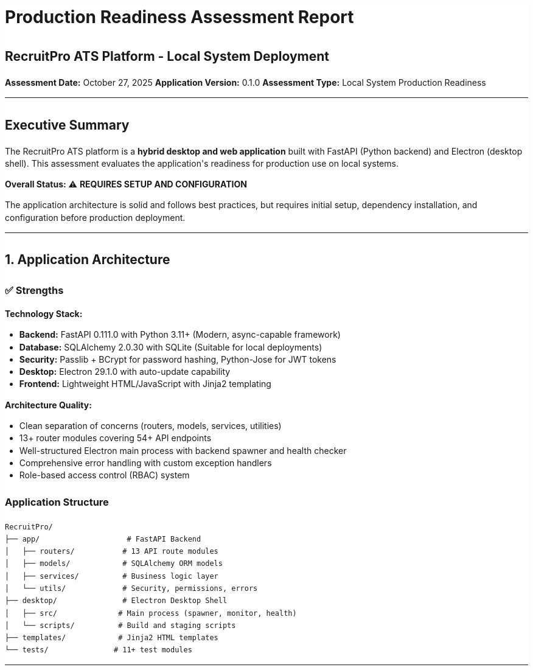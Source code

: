 # Production Readiness Assessment Report
## RecruitPro ATS Platform - Local System Deployment

**Assessment Date:** October 27, 2025
**Application Version:** 0.1.0
**Assessment Type:** Local System Production Readiness

---

## Executive Summary

The RecruitPro ATS platform is a **hybrid desktop and web application** built with FastAPI (Python backend) and Electron (desktop shell). This assessment evaluates the application's readiness for production use on local systems.

**Overall Status:** ⚠️ **REQUIRES SETUP AND CONFIGURATION**

The application architecture is solid and follows best practices, but requires initial setup, dependency installation, and configuration before production deployment.

---

## 1. Application Architecture

### ✅ Strengths

**Technology Stack:**
- **Backend:** FastAPI 0.111.0 with Python 3.11+ (Modern, async-capable framework)
- **Database:** SQLAlchemy 2.0.30 with SQLite (Suitable for local deployments)
- **Security:** Passlib + BCrypt for password hashing, Python-Jose for JWT tokens
- **Desktop:** Electron 29.1.0 with auto-update capability
- **Frontend:** Lightweight HTML/JavaScript with Jinja2 templating

**Architecture Quality:**
- Clean separation of concerns (routers, models, services, utilities)
- 13+ router modules covering 54+ API endpoints
- Well-structured Electron main process with backend spawner and health checker
- Comprehensive error handling with custom exception handlers
- Role-based access control (RBAC) system

### Application Structure
```
RecruitPro/
├── app/                    # FastAPI Backend
│   ├── routers/           # 13 API route modules
│   ├── models/            # SQLAlchemy ORM models
│   ├── services/          # Business logic layer
│   └── utils/             # Security, permissions, errors
├── desktop/               # Electron Desktop Shell
│   ├── src/              # Main process (spawner, monitor, health)
│   └── scripts/          # Build and staging scripts
├── templates/            # Jinja2 HTML templates
└── tests/               # 11+ test modules
```

---